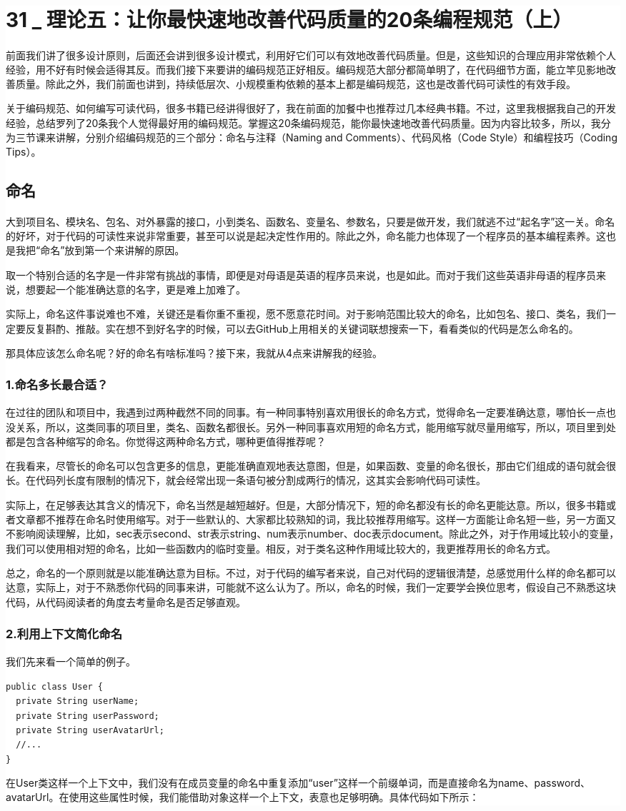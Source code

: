 # 31 _ 理论五：让你最快速地改善代码质量的20条编程规范（上）

<audio id="audio" title="31 | 理论五：让你最快速地改善代码质量的20条编程规范（上）" controls="" preload="none"><source id="mp3" src="https://static001.geekbang.org/resource/audio/35/d9/35dcf295c6cbc3514ce0e6d98ca717d9.mp3"></audio>

前面我们讲了很多设计原则，后面还会讲到很多设计模式，利用好它们可以有效地改善代码质量。但是，这些知识的合理应用非常依赖个人经验，用不好有时候会适得其反。而我们接下来要讲的编码规范正好相反。编码规范大部分都简单明了，在代码细节方面，能立竿见影地改善质量。除此之外，我们前面也讲到，持续低层次、小规模重构依赖的基本上都是编码规范，这也是改善代码可读性的有效手段。

关于编码规范、如何编写可读代码，很多书籍已经讲得很好了，我在前面的加餐中也推荐过几本经典书籍。不过，这里我根据我自己的开发经验，总结罗列了20条我个人觉得最好用的编码规范。掌握这20条编码规范，能你最快速地改善代码质量。因为内容比较多，所以，我分为三节课来讲解，分别介绍编码规范的三个部分：命名与注释（Naming and Comments）、代码风格（Code Style）和编程技巧（Coding Tips）。

## 命名

大到项目名、模块名、包名、对外暴露的接口，小到类名、函数名、变量名、参数名，只要是做开发，我们就逃不过“起名字”这一关。命名的好坏，对于代码的可读性来说非常重要，甚至可以说是起决定性作用的。除此之外，命名能力也体现了一个程序员的基本编程素养。这也是我把“命名”放到第一个来讲解的原因。

取一个特别合适的名字是一件非常有挑战的事情，即便是对母语是英语的程序员来说，也是如此。而对于我们这些英语非母语的程序员来说，想要起一个能准确达意的名字，更是难上加难了。

实际上，命名这件事说难也不难，关键还是看你重不重视，愿不愿意花时间。对于影响范围比较大的命名，比如包名、接口、类名，我们一定要反复斟酌、推敲。实在想不到好名字的时候，可以去GitHub上用相关的关键词联想搜索一下，看看类似的代码是怎么命名的。

那具体应该怎么命名呢？好的命名有啥标准吗？接下来，我就从4点来讲解我的经验。

### 1.命名多长最合适？

在过往的团队和项目中，我遇到过两种截然不同的同事。有一种同事特别喜欢用很长的命名方式，觉得命名一定要准确达意，哪怕长一点也没关系，所以，这类同事的项目里，类名、函数名都很长。另外一种同事喜欢用短的命名方式，能用缩写就尽量用缩写，所以，项目里到处都是包含各种缩写的命名。你觉得这两种命名方式，哪种更值得推荐呢？

在我看来，尽管长的命名可以包含更多的信息，更能准确直观地表达意图，但是，如果函数、变量的命名很长，那由它们组成的语句就会很长。在代码列长度有限制的情况下，就会经常出现一条语句被分割成两行的情况，这其实会影响代码可读性。

实际上，在足够表达其含义的情况下，命名当然是越短越好。但是，大部分情况下，短的命名都没有长的命名更能达意。所以，很多书籍或者文章都不推荐在命名时使用缩写。对于一些默认的、大家都比较熟知的词，我比较推荐用缩写。这样一方面能让命名短一些，另一方面又不影响阅读理解，比如，sec表示second、str表示string、num表示number、doc表示document。除此之外，对于作用域比较小的变量，我们可以使用相对短的命名，比如一些函数内的临时变量。相反，对于类名这种作用域比较大的，我更推荐用长的命名方式。

总之，命名的一个原则就是以能准确达意为目标。不过，对于代码的编写者来说，自己对代码的逻辑很清楚，总感觉用什么样的命名都可以达意，实际上，对于不熟悉你代码的同事来讲，可能就不这么认为了。所以，命名的时候，我们一定要学会换位思考，假设自己不熟悉这块代码，从代码阅读者的角度去考量命名是否足够直观。

### 2.利用上下文简化命名

我们先来看一个简单的例子。

```
public class User {
  private String userName;
  private String userPassword;
  private String userAvatarUrl;
  //...
}

```

在User类这样一个上下文中，我们没有在成员变量的命名中重复添加“user”这样一个前缀单词，而是直接命名为name、password、avatarUrl。在使用这些属性时候，我们能借助对象这样一个上下文，表意也足够明确。具体代码如下所示：
